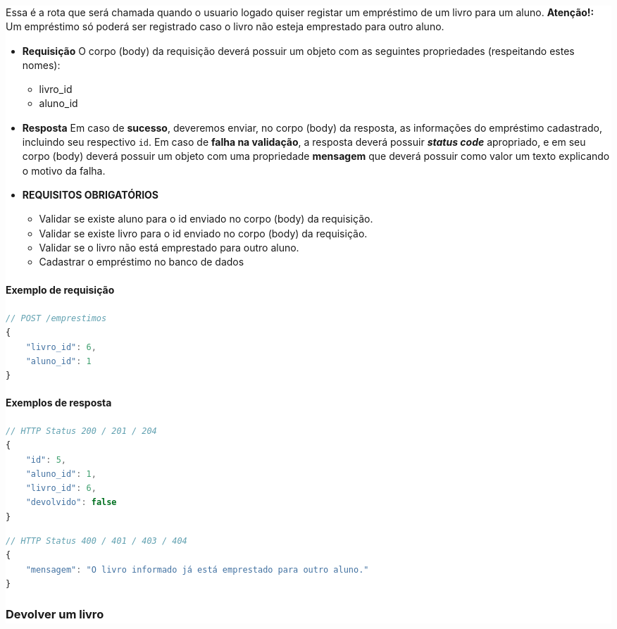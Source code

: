 Essa é a rota que será chamada quando o usuario logado quiser registar um empréstimo de um livro para um aluno.
**Atenção!:** Um empréstimo só poderá ser registrado caso o livro não esteja emprestado para outro aluno.

-   **Requisição**
    O corpo (body) da requisição deverá possuir um objeto com as seguintes propriedades (respeitando estes nomes):

    -   livro_id
    -   aluno_id

-   **Resposta**
    Em caso de **sucesso**, deveremos enviar, no corpo (body) da resposta, as informações do empréstimo cadastrado, incluindo seu respectivo `id`.
    Em caso de **falha na validação**, a resposta deverá possuir **_status code_** apropriado, e em seu corpo (body) deverá possuir um objeto com uma propriedade **mensagem** que deverá possuir como valor um texto explicando o motivo da falha.

-   **REQUISITOS OBRIGATÓRIOS**
    -   Validar se existe aluno para o id enviado no corpo (body) da requisição.
    -   Validar se existe livro para o id enviado no corpo (body) da requisição.
    -   Validar se o livro não está emprestado para outro aluno.
    -   Cadastrar o empréstimo no banco de dados

#### **Exemplo de requisição**

```javascript
// POST /emprestimos
{
	"livro_id": 6,
	"aluno_id": 1
}
```

#### **Exemplos de resposta**

```javascript
// HTTP Status 200 / 201 / 204
{
	"id": 5,
	"aluno_id": 1,
	"livro_id": 6,
	"devolvido": false
}
```

```javascript
// HTTP Status 400 / 401 / 403 / 404
{
    "mensagem": "O livro informado já está emprestado para outro aluno."
}
```

### **Devolver um livro**
